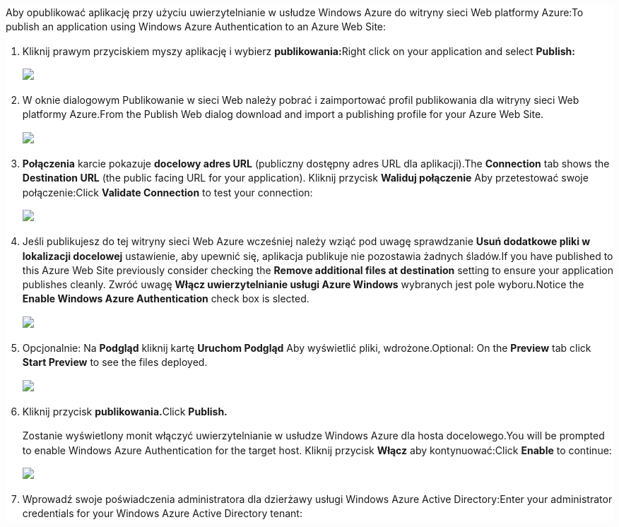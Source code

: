 <span data-ttu-id="b1cc0-150">Aby opublikować aplikację przy użyciu uwierzytelnianie w usłudze Windows Azure do witryny sieci Web platformy Azure:</span><span class="sxs-lookup"><span data-stu-id="b1cc0-150">To publish an application using Windows Azure Authentication to an Azure Web Site:</span></span>

1. <span data-ttu-id="b1cc0-151">Kliknij prawym przyciskiem myszy aplikację i wybierz **publikowania:**</span><span class="sxs-lookup"><span data-stu-id="b1cc0-151">Right click on your application and select **Publish:**</span></span> 

    ![](windows-azure-authentication/_static/image3.jpg)
2. <span data-ttu-id="b1cc0-152">W oknie dialogowym Publikowanie w sieci Web należy pobrać i zaimportować profil publikowania dla witryny sieci Web platformy Azure.</span><span class="sxs-lookup"><span data-stu-id="b1cc0-152">From the Publish Web dialog download and import a publishing profile for your Azure Web Site.</span></span>

    ![](windows-azure-authentication/_static/image4.jpg)
3. <span data-ttu-id="b1cc0-153">**Połączenia** karcie pokazuje **docelowy adres URL** (publiczny dostępny adres URL dla aplikacji).</span><span class="sxs-lookup"><span data-stu-id="b1cc0-153">The **Connection** tab shows the **Destination URL** (the public facing URL for your application).</span></span> <span data-ttu-id="b1cc0-154">Kliknij przycisk **Waliduj połączenie** Aby przetestować swoje połączenie:</span><span class="sxs-lookup"><span data-stu-id="b1cc0-154">Click **Validate Connection** to test your connection:</span></span>

    ![](windows-azure-authentication/_static/image5.jpg)
4. <span data-ttu-id="b1cc0-155">Jeśli publikujesz do tej witryny sieci Web Azure wcześniej należy wziąć pod uwagę sprawdzanie **Usuń dodatkowe pliki w lokalizacji docelowej** ustawienie, aby upewnić się, aplikacja publikuje nie pozostawia żadnych śladów.</span><span class="sxs-lookup"><span data-stu-id="b1cc0-155">If you have published to this Azure Web Site previously consider checking the **Remove additional files at destination** setting to ensure your application publishes cleanly.</span></span> <span data-ttu-id="b1cc0-156">Zwróć uwagę **Włącz uwierzytelnianie usługi Azure Windows** wybranych jest pole wyboru.</span><span class="sxs-lookup"><span data-stu-id="b1cc0-156">Notice the **Enable Windows Azure Authentication** check box is slected.</span></span>  

    ![](windows-azure-authentication/_static/image10.png)
5. <span data-ttu-id="b1cc0-157">Opcjonalnie: Na **Podgląd** kliknij kartę **Uruchom Podgląd** Aby wyświetlić pliki, wdrożone.</span><span class="sxs-lookup"><span data-stu-id="b1cc0-157">Optional: On the **Preview** tab click **Start Preview** to see the files deployed.</span></span>

    ![](windows-azure-authentication/_static/image6.jpg)
6. <span data-ttu-id="b1cc0-158">Kliknij przycisk **publikowania.**</span><span class="sxs-lookup"><span data-stu-id="b1cc0-158">Click **Publish.**</span></span>

    <span data-ttu-id="b1cc0-159">Zostanie wyświetlony monit włączyć uwierzytelnianie w usłudze Windows Azure dla hosta docelowego.</span><span class="sxs-lookup"><span data-stu-id="b1cc0-159">You will be prompted to enable Windows Azure Authentication for the target host.</span></span> <span data-ttu-id="b1cc0-160">Kliknij przycisk **Włącz** aby kontynuować:</span><span class="sxs-lookup"><span data-stu-id="b1cc0-160">Click **Enable** to continue:</span></span>

    ![](windows-azure-authentication/_static/image11.png)
7. <span data-ttu-id="b1cc0-161">Wprowadź swoje poświadczenia administratora dla dzierżawy usługi Windows Azure Active Directory:</span><span class="sxs-lookup"><span data-stu-id="b1cc0-161">Enter your administrator credentials for your Windows Azure Active Directory tenant:</span></span>
